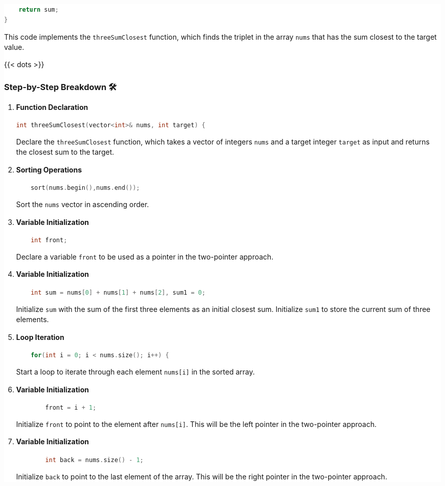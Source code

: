 ```cpp
    return sum;
}
```

This code implements the `threeSumClosest` function, which finds the triplet in the array `nums` that has the sum closest to the target value.

{{< dots >}}
### Step-by-Step Breakdown 🛠️
1. **Function Declaration**
	```cpp
	int threeSumClosest(vector<int>& nums, int target) {
	```
	Declare the `threeSumClosest` function, which takes a vector of integers `nums` and a target integer `target` as input and returns the closest sum to the target.

2. **Sorting Operations**
	```cpp
	    sort(nums.begin(),nums.end());
	```
	Sort the `nums` vector in ascending order.

3. **Variable Initialization**
	```cpp
	    int front;
	```
	Declare a variable `front` to be used as a pointer in the two-pointer approach.

4. **Variable Initialization**
	```cpp
	    int sum = nums[0] + nums[1] + nums[2], sum1 = 0;
	```
	Initialize `sum` with the sum of the first three elements as an initial closest sum. Initialize `sum1` to store the current sum of three elements.

5. **Loop Iteration**
	```cpp
	    for(int i = 0; i < nums.size(); i++) {
	```
	Start a loop to iterate through each element `nums[i]` in the sorted array.

6. **Variable Initialization**
	```cpp
	        front = i + 1;
	```
	Initialize `front` to point to the element after `nums[i]`. This will be the left pointer in the two-pointer approach.

7. **Variable Initialization**
	```cpp
	        int back = nums.size() - 1;
	```
	Initialize `back` to point to the last element of the array. This will be the right pointer in the two-pointer approach.
